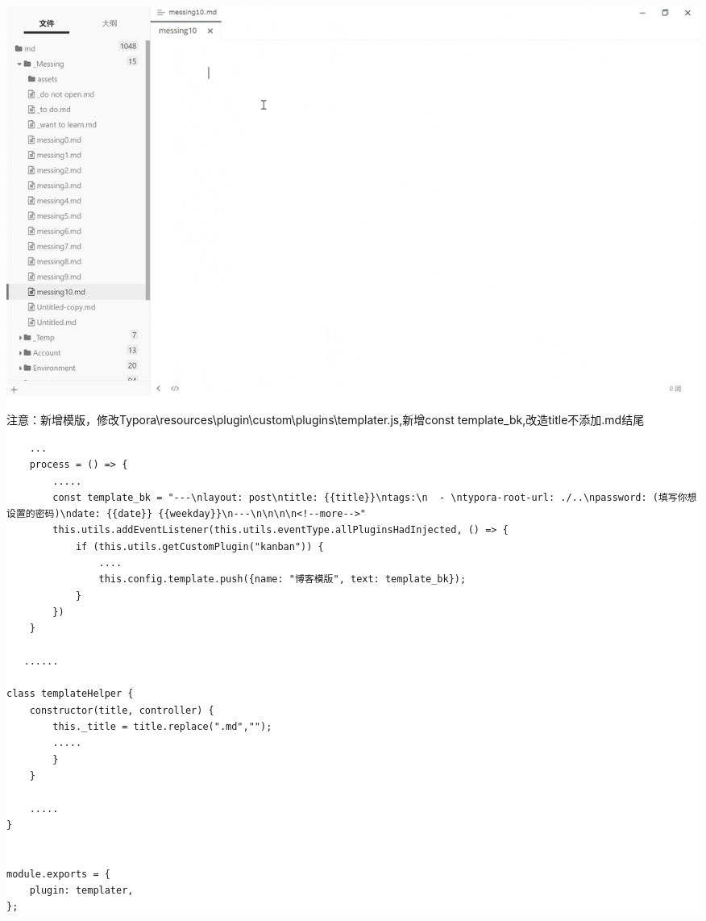 ![templater](/imgs/templater.gif)

​	注意：新增模版，修改Typora\resources\plugin\custom\plugins\templater.js,新增const template_bk,改造title不添加.md结尾

```
	...
    process = () => {
        .....
		const template_bk = "---\nlayout: post\ntitle: {{title}}\ntags:\n  - \ntypora-root-url: ./..\npassword: (填写你想设置的密码)\ndate: {{date}} {{weekday}}\n---\n\n\n\n<!--more-->"
        this.utils.addEventListener(this.utils.eventType.allPluginsHadInjected, () => {
            if (this.utils.getCustomPlugin("kanban")) {
                ....
				this.config.template.push({name: "博客模版", text: template_bk});
            }
        })
    }

   ......

class templateHelper {
    constructor(title, controller) {
        this._title = title.replace(".md","");
        .....
        }
    }

    .....
}


module.exports = {
    plugin: templater,
};
```
